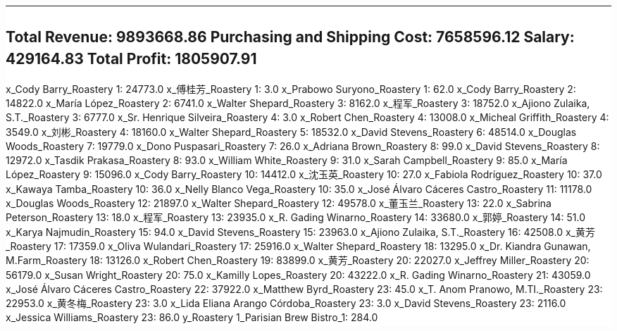 
--------------------------
Total Revenue: 9893668.86
Purchasing and Shipping Cost: 7658596.12
Salary: 429164.83
Total Profit: 1805907.91
--------------------------

x_Cody Barry_Roastery 1: 24773.0
x_傅桂芳_Roastery 1: 3.0
x_Prabowo Suryono_Roastery 1: 62.0
x_Cody Barry_Roastery 2: 14822.0
x_María López_Roastery 2: 6741.0
x_Walter Shepard_Roastery 3: 8162.0
x_程军_Roastery 3: 18752.0
x_Ajiono Zulaika, S.T._Roastery 3: 6777.0
x_Sr. Henrique Silveira_Roastery 4: 3.0
x_Robert Chen_Roastery 4: 13008.0
x_Micheal Griffith_Roastery 4: 3549.0
x_刘彬_Roastery 4: 18160.0
x_Walter Shepard_Roastery 5: 18532.0
x_David Stevens_Roastery 6: 48514.0
x_Douglas Woods_Roastery 7: 19779.0
x_Dono Puspasari_Roastery 7: 26.0
x_Adriana Brown_Roastery 8: 99.0
x_David Stevens_Roastery 8: 12972.0
x_Tasdik Prakasa_Roastery 8: 93.0
x_William White_Roastery 9: 31.0
x_Sarah Campbell_Roastery 9: 85.0
x_María López_Roastery 9: 15096.0
x_Cody Barry_Roastery 10: 14412.0
x_沈玉英_Roastery 10: 27.0
x_Fabiola Rodríguez_Roastery 10: 37.0
x_Kawaya Tamba_Roastery 10: 36.0
x_Nelly Blanco Vega_Roastery 10: 35.0
x_José Álvaro Cáceres Castro_Roastery 11: 11178.0
x_Douglas Woods_Roastery 12: 21897.0
x_Walter Shepard_Roastery 12: 49578.0
x_董玉兰_Roastery 13: 22.0
x_Sabrina Peterson_Roastery 13: 18.0
x_程军_Roastery 13: 23935.0
x_R. Gading Winarno_Roastery 14: 33680.0
x_郭婷_Roastery 14: 51.0
x_Karya Najmudin_Roastery 15: 94.0
x_David Stevens_Roastery 15: 23963.0
x_Ajiono Zulaika, S.T._Roastery 16: 42508.0
x_黄芳_Roastery 17: 17359.0
x_Oliva Wulandari_Roastery 17: 25916.0
x_Walter Shepard_Roastery 18: 13295.0
x_Dr. Kiandra Gunawan, M.Farm_Roastery 18: 13126.0
x_Robert Chen_Roastery 19: 83899.0
x_黄芳_Roastery 20: 22027.0
x_Jeffrey Miller_Roastery 20: 56179.0
x_Susan Wright_Roastery 20: 75.0
x_Kamilly Lopes_Roastery 20: 43222.0
x_R. Gading Winarno_Roastery 21: 43059.0
x_José Álvaro Cáceres Castro_Roastery 22: 37922.0
x_Matthew Byrd_Roastery 23: 45.0
x_T. Anom Pranowo, M.TI._Roastery 23: 22953.0
x_黄冬梅_Roastery 23: 3.0
x_Lida Eliana Arango Córdoba_Roastery 23: 3.0
x_David Stevens_Roastery 23: 2116.0
x_Jessica Williams_Roastery 23: 86.0
y_Roastery 1_Parisian Brew Bistro_1: 284.0